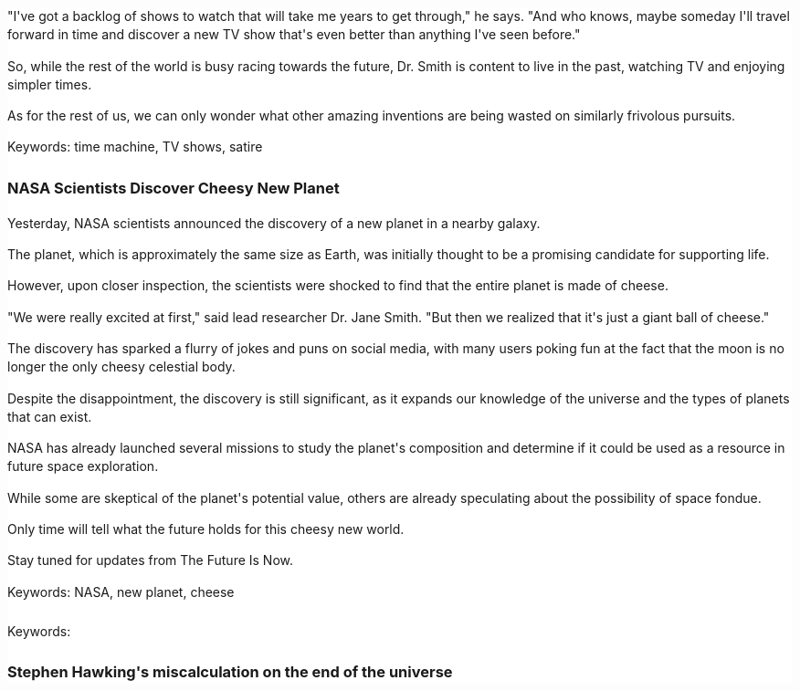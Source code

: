 "I've got a backlog of shows to watch that will take me years to get through," he says. "And who knows, maybe someday
I'll travel forward in time and discover a new TV show that's even better than anything I've seen before."

So, while the rest of the world is busy racing towards the future, Dr. Smith is content to live in the past, watching TV
and enjoying simpler times.

As for the rest of us, we can only wonder what other amazing inventions are being wasted on similarly frivolous
pursuits.

Keywords: time machine, TV shows, satire

### NASA Scientists Discover Cheesy New Planet

Yesterday, NASA scientists announced the discovery of a new planet in a nearby galaxy.

The planet, which is approximately the same size as Earth, was initially thought to be a promising candidate for
supporting life.

However, upon closer inspection, the scientists were shocked to find that the entire planet is made of cheese.

"We were really excited at first," said lead researcher Dr. Jane Smith. "But then we realized that it's just a giant
ball of cheese."

The discovery has sparked a flurry of jokes and puns on social media, with many users poking fun at the fact that the
moon is no longer the only cheesy celestial body.

Despite the disappointment, the discovery is still significant, as it expands our knowledge of the universe and the
types of planets that can exist.

NASA has already launched several missions to study the planet's composition and determine if it could be used as a
resource in future space exploration.

While some are skeptical of the planet's potential value, others are already speculating about the possibility of space
fondue.

Only time will tell what the future holds for this cheesy new world.

Stay tuned for updates from The Future Is Now.

Keywords: NASA, new planet, cheese

###  

Keywords:

### Stephen Hawking's miscalculation on the end of the universe
